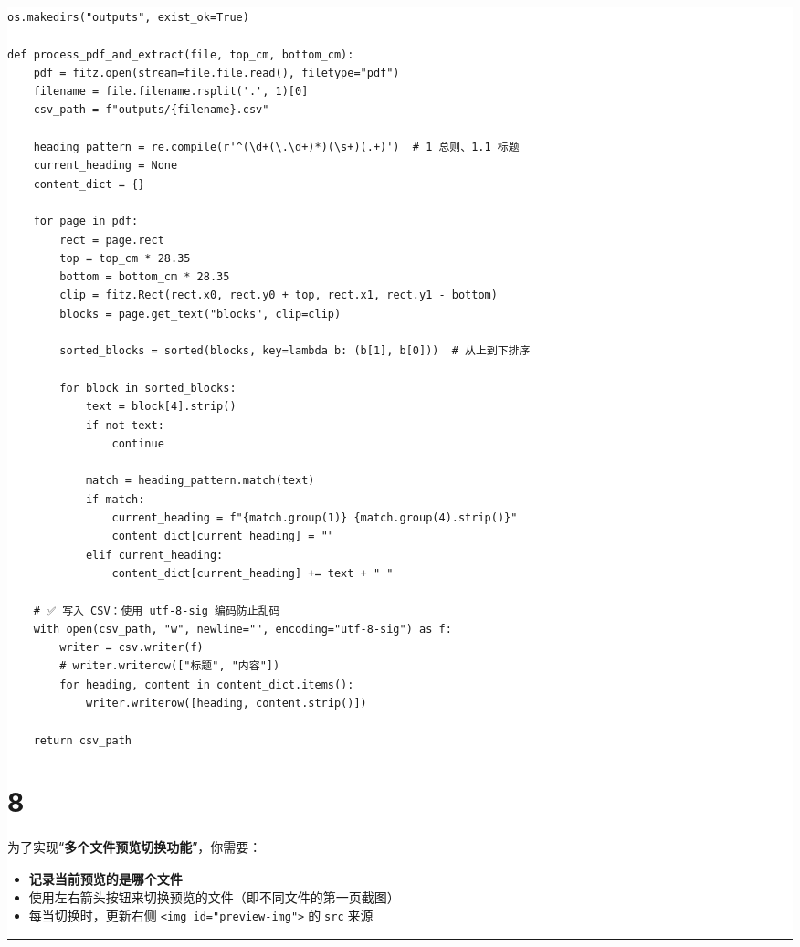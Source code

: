 ```
os.makedirs("outputs", exist_ok=True)

def process_pdf_and_extract(file, top_cm, bottom_cm):
    pdf = fitz.open(stream=file.file.read(), filetype="pdf")
    filename = file.filename.rsplit('.', 1)[0]
    csv_path = f"outputs/{filename}.csv"

    heading_pattern = re.compile(r'^(\d+(\.\d+)*)(\s+)(.+)')  # 1 总则、1.1 标题
    current_heading = None
    content_dict = {}

    for page in pdf:
        rect = page.rect
        top = top_cm * 28.35
        bottom = bottom_cm * 28.35
        clip = fitz.Rect(rect.x0, rect.y0 + top, rect.x1, rect.y1 - bottom)
        blocks = page.get_text("blocks", clip=clip)

        sorted_blocks = sorted(blocks, key=lambda b: (b[1], b[0]))  # 从上到下排序

        for block in sorted_blocks:
            text = block[4].strip()
            if not text:
                continue

            match = heading_pattern.match(text)
            if match:
                current_heading = f"{match.group(1)} {match.group(4).strip()}"
                content_dict[current_heading] = ""
            elif current_heading:
                content_dict[current_heading] += text + " "

    # ✅ 写入 CSV：使用 utf-8-sig 编码防止乱码
    with open(csv_path, "w", newline="", encoding="utf-8-sig") as f:
        writer = csv.writer(f)
        # writer.writerow(["标题", "内容"])
        for heading, content in content_dict.items():
            writer.writerow([heading, content.strip()])

    return csv_path

```
# 8
为了实现“**多个文件预览切换功能**”，你需要：

* **记录当前预览的是哪个文件**
* 使用左右箭头按钮来切换预览的文件（即不同文件的第一页截图）
* 每当切换时，更新右侧 `<img id="preview-img">` 的 `src` 来源

---